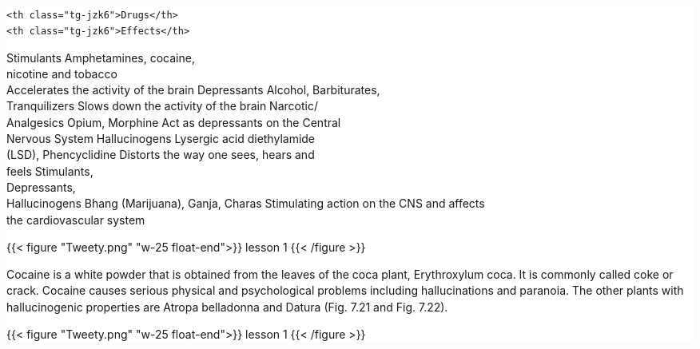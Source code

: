     <th class="tg-jzk6">Drugs</th>
    <th class="tg-jzk6">Effects</th>
  </tr>
</thead>
<tbody>
  <tr>
    <td class="tg-0qe0">Stimulants</td>
    <td class="tg-0qe0">Amphetamines, cocaine,<br>nicotine and tobacco<br></td>
    <td class="tg-0qe0">Accelerates the activity of the brain</td>
  </tr>
  <tr>
    <td class="tg-0qe0">Depressants</td>
    <td class="tg-0qe0">Alcohol, Barbiturates,<br>Tranquilizers</td>
    <td class="tg-0qe0">Slows down the activity of the brain</td>
  </tr>
  <tr>
    <td class="tg-0qe0">Narcotic/<br>Analgesics</td>
    <td class="tg-0qe0">Opium, Morphine</td>
    <td class="tg-0qe0">Act as depressants on the Central<br>Nervous System</td>
  </tr>
  <tr>
    <td class="tg-0qe0">Hallucinogens</td>
    <td class="tg-0qe0">Lysergic acid diethylamide<br>(LSD), Phencyclidine</td>
    <td class="tg-0qe0">Distorts the way one sees, hears and<br>feels</td>
  </tr>
  <tr>
    <td class="tg-0qe0">Stimulants,<br>Depressants,<br>Hallucinogens</td>
    <td class="tg-0qe0">Bhang (Marijuana), Ganja, Charas</td>
    <td class="tg-0qe0">Stimulating action on the CNS and affects<br>the cardiovascular system</td>
  </tr>
</tbody>
</table>



{{< figure "Tweety.png" "w-25 float-end">}}
lesson 1
{{< /figure >}}


Cocaine is a white powder that is obtained
from the leaves of the coca plant, Erythroxylum
coca. It is commonly called coke or crack. Cocaine
causes serious physical and psychological
problems including hallucinations and
paranoia. The other plants with hallucinogenic
properties are Atropa belladonna and Datura
(Fig. 7.21 and Fig. 7.22).


{{< figure "Tweety.png" "w-25 float-end">}}
lesson 1
{{< /figure >}}

